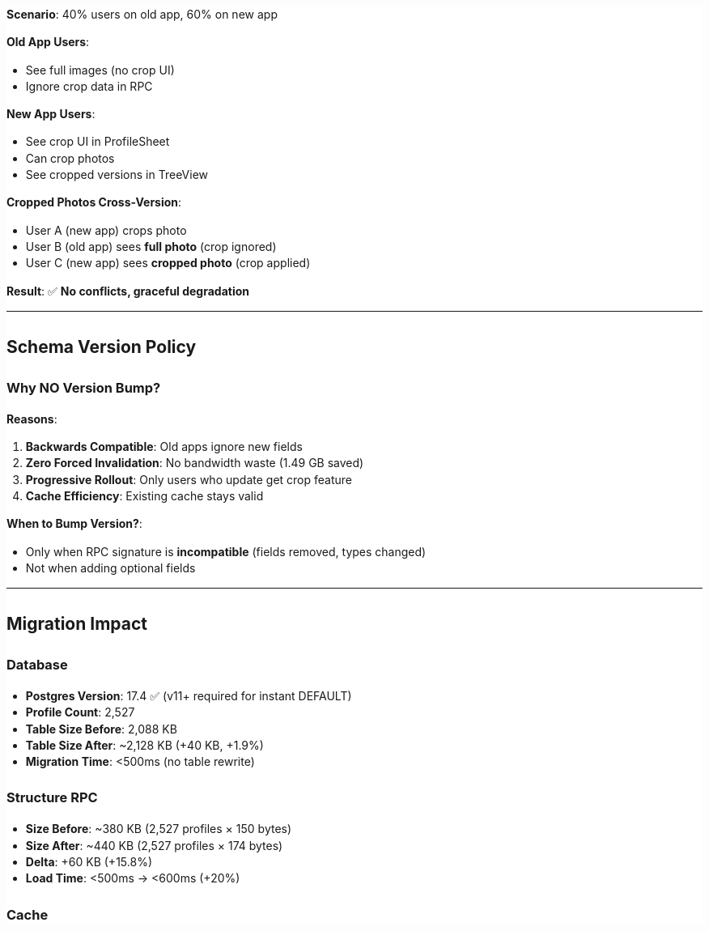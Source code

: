 **Scenario**: 40% users on old app, 60% on new app

**Old App Users**:
- See full images (no crop UI)
- Ignore crop data in RPC

**New App Users**:
- See crop UI in ProfileSheet
- Can crop photos
- See cropped versions in TreeView

**Cropped Photos Cross-Version**:
- User A (new app) crops photo
- User B (old app) sees **full photo** (crop ignored)
- User C (new app) sees **cropped photo** (crop applied)

**Result**: ✅ **No conflicts, graceful degradation**

---

## Schema Version Policy

### Why NO Version Bump?

**Reasons**:
1. **Backwards Compatible**: Old apps ignore new fields
2. **Zero Forced Invalidation**: No bandwidth waste (1.49 GB saved)
3. **Progressive Rollout**: Only users who update get crop feature
4. **Cache Efficiency**: Existing cache stays valid

**When to Bump Version?**:
- Only when RPC signature is **incompatible** (fields removed, types changed)
- Not when adding optional fields

---

## Migration Impact

### Database

- **Postgres Version**: 17.4 ✅ (v11+ required for instant DEFAULT)
- **Profile Count**: 2,527
- **Table Size Before**: 2,088 KB
- **Table Size After**: ~2,128 KB (+40 KB, +1.9%)
- **Migration Time**: <500ms (no table rewrite)

### Structure RPC

- **Size Before**: ~380 KB (2,527 profiles × 150 bytes)
- **Size After**: ~440 KB (2,527 profiles × 174 bytes)
- **Delta**: +60 KB (+15.8%)
- **Load Time**: <500ms → <600ms (+20%)

### Cache
